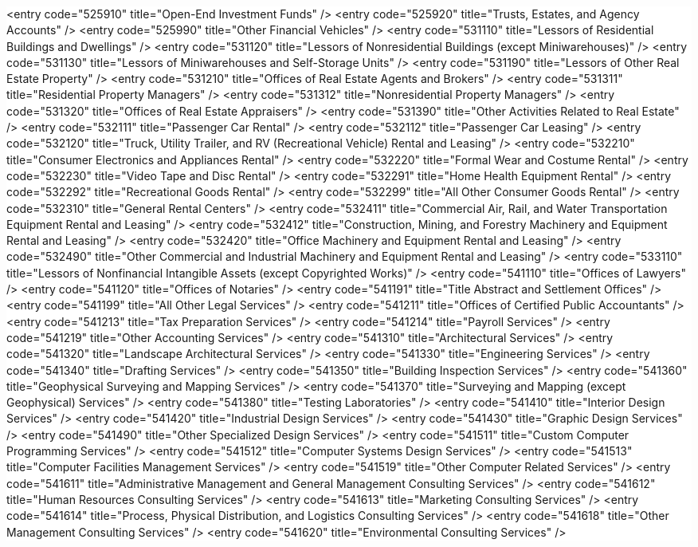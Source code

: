 &lt;entry code="525910" title="Open-End Investment Funds" /&gt;
&lt;entry code="525920" title="Trusts, Estates, and Agency Accounts" /&gt;
&lt;entry code="525990" title="Other Financial Vehicles" /&gt;
&lt;entry code="531110" title="Lessors of Residential Buildings and Dwellings" /&gt;
&lt;entry code="531120" title="Lessors of Nonresidential Buildings (except Miniwarehouses)" /&gt;
&lt;entry code="531130" title="Lessors of Miniwarehouses and Self-Storage Units" /&gt;
&lt;entry code="531190" title="Lessors of Other Real Estate Property" /&gt;
&lt;entry code="531210" title="Offices of Real Estate Agents and Brokers" /&gt;
&lt;entry code="531311" title="Residential Property Managers" /&gt;
&lt;entry code="531312" title="Nonresidential Property Managers" /&gt;
&lt;entry code="531320" title="Offices of Real Estate Appraisers" /&gt;
&lt;entry code="531390" title="Other Activities Related to Real Estate" /&gt;
&lt;entry code="532111" title="Passenger Car Rental" /&gt;
&lt;entry code="532112" title="Passenger Car Leasing" /&gt;
&lt;entry code="532120" title="Truck, Utility Trailer, and RV (Recreational Vehicle) Rental and Leasing" /&gt;
&lt;entry code="532210" title="Consumer Electronics and Appliances Rental" /&gt;
&lt;entry code="532220" title="Formal Wear and Costume Rental" /&gt;
&lt;entry code="532230" title="Video Tape and Disc Rental" /&gt;
&lt;entry code="532291" title="Home Health Equipment Rental" /&gt;
&lt;entry code="532292" title="Recreational Goods Rental" /&gt;
&lt;entry code="532299" title="All Other Consumer Goods Rental" /&gt;
&lt;entry code="532310" title="General Rental Centers" /&gt;
&lt;entry code="532411" title="Commercial Air, Rail, and Water Transportation Equipment Rental and Leasing" /&gt;
&lt;entry code="532412" title="Construction, Mining, and Forestry Machinery and Equipment Rental and Leasing" /&gt;
&lt;entry code="532420" title="Office Machinery and Equipment Rental and Leasing" /&gt;
&lt;entry code="532490" title="Other Commercial and Industrial Machinery and Equipment Rental and Leasing" /&gt;
&lt;entry code="533110" title="Lessors of Nonfinancial Intangible Assets (except Copyrighted Works)" /&gt;
&lt;entry code="541110" title="Offices of Lawyers" /&gt;
&lt;entry code="541120" title="Offices of Notaries" /&gt;
&lt;entry code="541191" title="Title Abstract and Settlement Offices" /&gt;
&lt;entry code="541199" title="All Other Legal Services" /&gt;
&lt;entry code="541211" title="Offices of Certified Public Accountants" /&gt;
&lt;entry code="541213" title="Tax Preparation Services" /&gt;
&lt;entry code="541214" title="Payroll Services" /&gt;
&lt;entry code="541219" title="Other Accounting Services" /&gt;
&lt;entry code="541310" title="Architectural Services" /&gt;
&lt;entry code="541320" title="Landscape Architectural Services" /&gt;
&lt;entry code="541330" title="Engineering Services" /&gt;
&lt;entry code="541340" title="Drafting Services" /&gt;
&lt;entry code="541350" title="Building Inspection Services" /&gt;
&lt;entry code="541360" title="Geophysical Surveying and Mapping Services" /&gt;
&lt;entry code="541370" title="Surveying and Mapping (except Geophysical) Services" /&gt;
&lt;entry code="541380" title="Testing Laboratories" /&gt;
&lt;entry code="541410" title="Interior Design Services" /&gt;
&lt;entry code="541420" title="Industrial Design Services" /&gt;
&lt;entry code="541430" title="Graphic Design Services" /&gt;
&lt;entry code="541490" title="Other Specialized Design Services" /&gt;
&lt;entry code="541511" title="Custom Computer Programming Services" /&gt;
&lt;entry code="541512" title="Computer Systems Design Services" /&gt;
&lt;entry code="541513" title="Computer Facilities Management Services" /&gt;
&lt;entry code="541519" title="Other Computer Related Services" /&gt;
&lt;entry code="541611" title="Administrative Management and General Management Consulting Services" /&gt;
&lt;entry code="541612" title="Human Resources Consulting Services" /&gt;
&lt;entry code="541613" title="Marketing Consulting Services" /&gt;
&lt;entry code="541614" title="Process, Physical Distribution, and Logistics Consulting Services" /&gt;
&lt;entry code="541618" title="Other Management Consulting Services" /&gt;
&lt;entry code="541620" title="Environmental Consulting Services" /&gt;